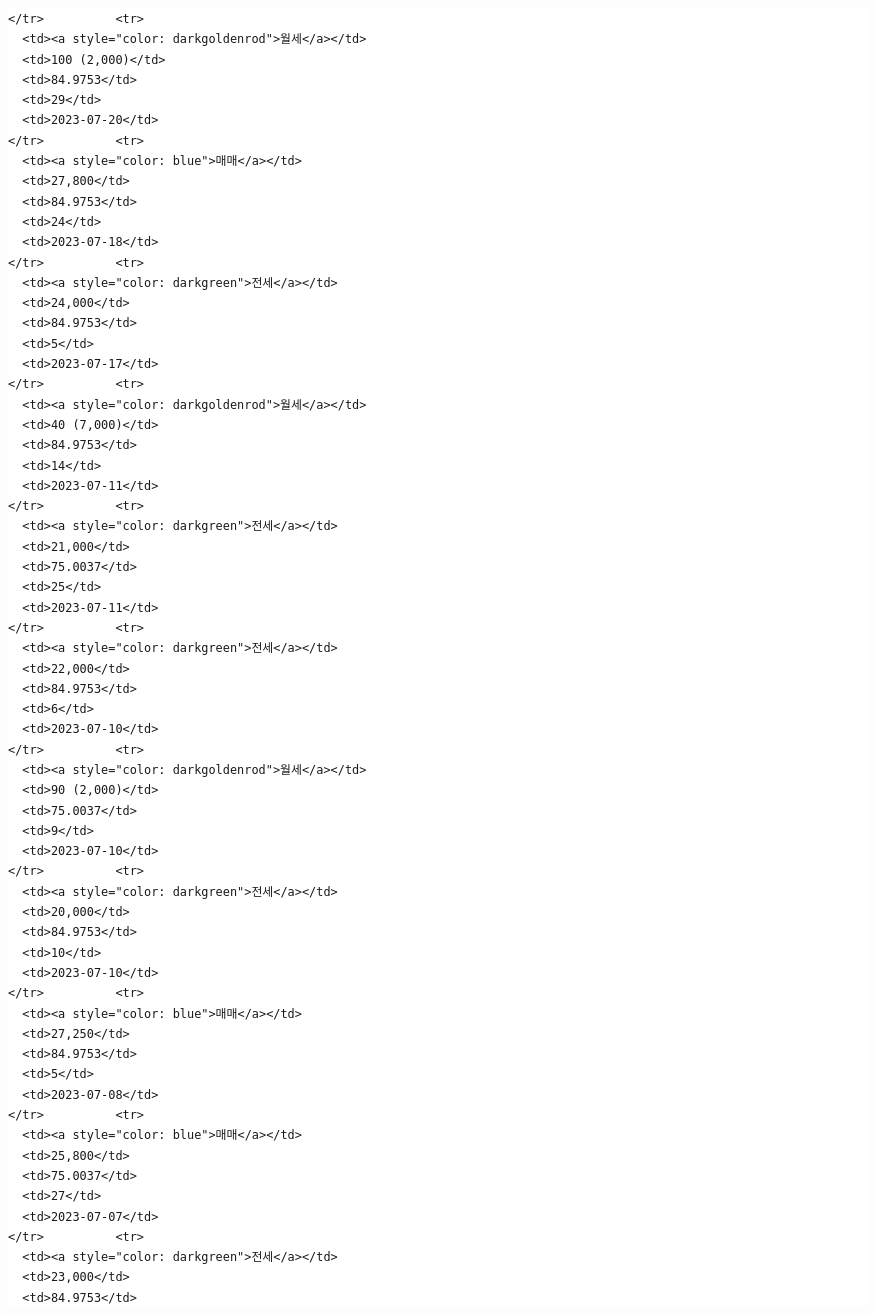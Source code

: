     </tr>          <tr>
      <td><a style="color: darkgoldenrod">월세</a></td>
      <td>100 (2,000)</td>
      <td>84.9753</td>
      <td>29</td>
      <td>2023-07-20</td>
    </tr>          <tr>
      <td><a style="color: blue">매매</a></td>
      <td>27,800</td>
      <td>84.9753</td>
      <td>24</td>
      <td>2023-07-18</td>
    </tr>          <tr>
      <td><a style="color: darkgreen">전세</a></td>
      <td>24,000</td>
      <td>84.9753</td>
      <td>5</td>
      <td>2023-07-17</td>
    </tr>          <tr>
      <td><a style="color: darkgoldenrod">월세</a></td>
      <td>40 (7,000)</td>
      <td>84.9753</td>
      <td>14</td>
      <td>2023-07-11</td>
    </tr>          <tr>
      <td><a style="color: darkgreen">전세</a></td>
      <td>21,000</td>
      <td>75.0037</td>
      <td>25</td>
      <td>2023-07-11</td>
    </tr>          <tr>
      <td><a style="color: darkgreen">전세</a></td>
      <td>22,000</td>
      <td>84.9753</td>
      <td>6</td>
      <td>2023-07-10</td>
    </tr>          <tr>
      <td><a style="color: darkgoldenrod">월세</a></td>
      <td>90 (2,000)</td>
      <td>75.0037</td>
      <td>9</td>
      <td>2023-07-10</td>
    </tr>          <tr>
      <td><a style="color: darkgreen">전세</a></td>
      <td>20,000</td>
      <td>84.9753</td>
      <td>10</td>
      <td>2023-07-10</td>
    </tr>          <tr>
      <td><a style="color: blue">매매</a></td>
      <td>27,250</td>
      <td>84.9753</td>
      <td>5</td>
      <td>2023-07-08</td>
    </tr>          <tr>
      <td><a style="color: blue">매매</a></td>
      <td>25,800</td>
      <td>75.0037</td>
      <td>27</td>
      <td>2023-07-07</td>
    </tr>          <tr>
      <td><a style="color: darkgreen">전세</a></td>
      <td>23,000</td>
      <td>84.9753</td>